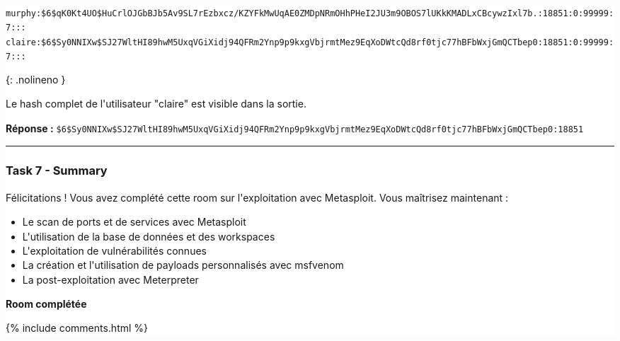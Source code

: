 ```
murphy:$6$qK0Kt4UO$HuCrlOJGbBJb5Av9SL7rEzbxcz/KZYFkMwUqAE0ZMDpNRmOHhPHeI2JU3m9OBOS7lUKkKMADLxCBcywzIxl7b.:18851:0:99999:7:::
claire:$6$Sy0NNIXw$SJ27WltHI89hwM5UxqVGiXidj94QFRm2Ynp9p9kxgVbjrmtMez9EqXoDWtcQd8rf0tjc77hBFbWxjGmQCTbep0:18851:0:99999:7:::
```
{: .nolineno }

Le hash complet de l'utilisateur "claire" est visible dans la sortie.

**Réponse :** `$6$Sy0NNIXw$SJ27WltHI89hwM5UxqVGiXidj94QFRm2Ynp9p9kxgVbjrmtMez9EqXoDWtcQd8rf0tjc77hBFbWxjGmQCTbep0:18851`

---

### Task 7 - Summary

Félicitations ! Vous avez complété cette room sur l'exploitation avec Metasploit. Vous maîtrisez maintenant :

- Le scan de ports et de services avec Metasploit
- L'utilisation de la base de données et des workspaces
- L'exploitation de vulnérabilités connues
- La création et l'utilisation de payloads personnalisés avec msfvenom
- La post-exploitation avec Meterpreter

**Room complétée**

{% include comments.html %}